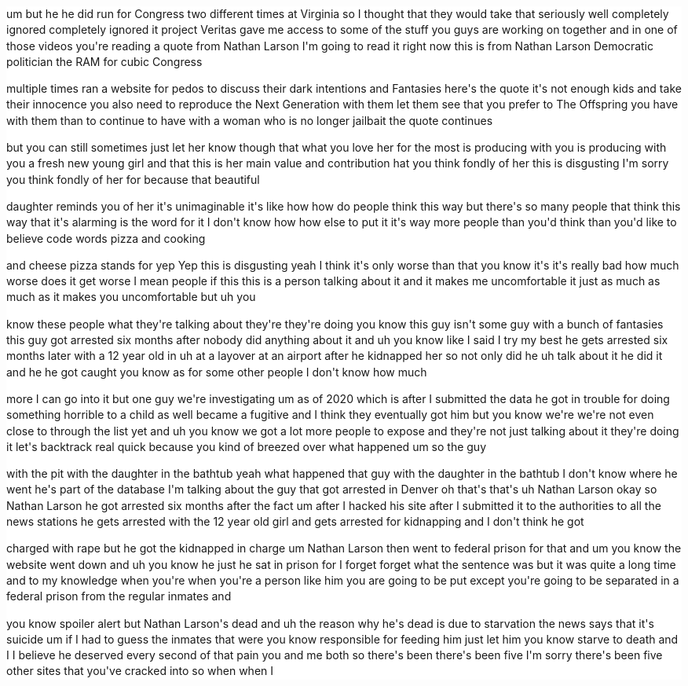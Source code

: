 um but he he did run for Congress two different times at Virginia so I thought that they would take that seriously well completely ignored completely ignored it project Veritas gave me access to some of the stuff you guys are working on together and in one of those videos you're reading a quote from Nathan Larson I'm going to read it right now this is from Nathan Larson Democratic politician the RAM for cubic Congress 

multiple times ran a website for pedos to discuss their dark intentions and Fantasies here's the quote it's not enough kids and take their innocence you also need to reproduce the Next Generation with them let them see that you prefer to The Offspring you have with them than to continue to have with a woman who is no longer jailbait the quote continues 

but you can still sometimes just let her know though that what you love her for the most is producing with you is producing with you a fresh new young girl and that this is her main value and contribution hat you think fondly of her this is disgusting I'm sorry you think fondly of her for because that beautiful 

daughter reminds you of her it's unimaginable it's like how how do people think this way but there's so many people that think this way that it's alarming is the word for it I don't know how how else to put it it's way more people than you'd think than you'd like to believe code words pizza and cooking 

and cheese pizza stands for yep Yep this is disgusting yeah I think it's only worse than that you know it's it's really bad how much worse does it get worse I mean people if this this is a person talking about it and it makes me uncomfortable it just as much as much as it makes you uncomfortable but uh you 

know these people what they're talking about they're they're doing you know this guy isn't some guy with a bunch of fantasies this guy got arrested six months after nobody did anything about it and uh you know like I said I try my best he gets arrested six months later with a 12 year old in uh at a layover at an airport after he kidnapped her so not only did he uh talk about it he did it and he he got caught you know as for some other people I don't know how much 

more I can go into it but one guy we're investigating um as of 2020 which is after I submitted the data he got in trouble for doing something horrible to a child as well became a fugitive and I think they eventually got him but you know we're we're not even close to through the list yet and uh you know we got a lot more people to expose and they're not just talking about it they're doing it let's backtrack real quick because you kind of breezed over what happened um so the guy 

with the pit with the daughter in the bathtub yeah what happened that guy with the daughter in the bathtub I don't know where he went he's part of the database I'm talking about the guy that got arrested in Denver oh that's that's uh Nathan Larson okay so Nathan Larson he got arrested six months after the fact um after I hacked his site after I submitted it to the authorities to all the news stations he gets arrested with the 12 year old girl and gets arrested for kidnapping and I don't think he got 

charged with rape but he got the kidnapped in charge um Nathan Larson then went to federal prison for that and um you know the website went down and uh you know he just he sat in prison for I forget forget what the sentence was but it was quite a long time and to my knowledge when you're when you're a person like him you are going to be put except you're going to be separated in a federal prison from the regular inmates and 

you know spoiler alert but Nathan Larson's dead and uh the reason why he's dead is due to starvation the news says that it's suicide um if I had to guess the inmates that were you know responsible for feeding him just let him you know starve to death and I I believe he deserved every second of that pain you and me both so there's been there's been five I'm sorry there's been five other sites that you've cracked into so when when I 
